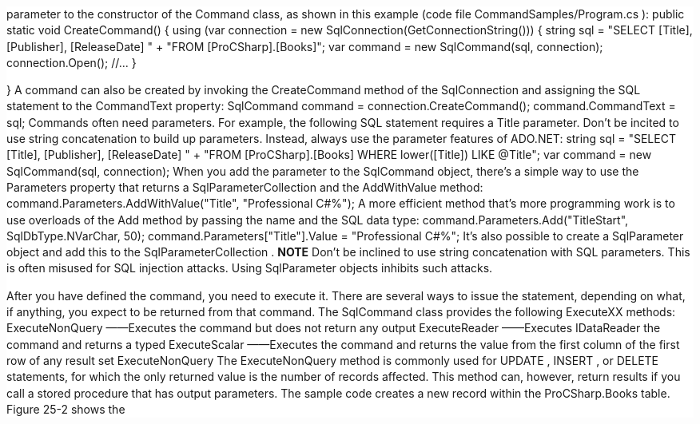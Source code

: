 parameter to the constructor of the Command class, as shown in this
example (code file CommandSamples/Program.cs ):
public static void CreateCommand()
{
using (var connection = new
SqlConnection(GetConnectionString()))
{
string sql = "SELECT [Title], [Publisher], [ReleaseDate]
" +
"FROM [ProCSharp].[Books]";
var command = new SqlCommand(sql, connection);
connection.Open();
//...
}


}
A command can also be created by invoking the CreateCommand method
of the SqlConnection and assigning the SQL statement to the
CommandText property:
SqlCommand command = connection.CreateCommand();
command.CommandText = sql;
Commands often need parameters. For example, the following SQL
statement requires a Title parameter. Don’t be incited to use string
concatenation to build up parameters. Instead, always use the
parameter features of ADO.NET:
string sql = "SELECT [Title], [Publisher], [ReleaseDate] " +
"FROM [ProCSharp].[Books] WHERE lower([Title]) LIKE @Title";
var command = new SqlCommand(sql, connection);
When you add the parameter to the SqlCommand object, there’s a simple
way to use the Parameters property that returns a
SqlParameterCollection and the AddWithValue method:
command.Parameters.AddWithValue("Title", "Professional C#%");
A more efficient method that’s more programming work is to use
overloads of the Add method by passing the name and the SQL data
type:
command.Parameters.Add("TitleStart", SqlDbType.NVarChar, 50);
command.Parameters["Title"].Value = "Professional C#%";
It’s also possible to create a SqlParameter object and add this to the
SqlParameterCollection .
**NOTE**
Don’t be inclined to use string concatenation with SQL
parameters. This is often misused for SQL injection attacks. Using
SqlParameter objects inhibits such attacks.


After you have defined the command, you need to execute it. There are
several ways to issue the statement, depending on what, if anything,
you expect to be returned from that command. The SqlCommand class
provides the following ExecuteXX methods:
ExecuteNonQuery ——Executes
the command but does not return any
output
ExecuteReader ——Executes
IDataReader
the command and returns a typed
ExecuteScalar ——Executes
the command and returns the value from
the first column of the first row of any result set
ExecuteNonQuery
The ExecuteNonQuery method is commonly used for UPDATE , INSERT , or
DELETE statements, for which the only returned value is the number of
records affected. This method can, however, return results if you call a
stored procedure that has output parameters. The sample code creates
a new record within the ProCSharp.Books table. Figure 25-2 shows the